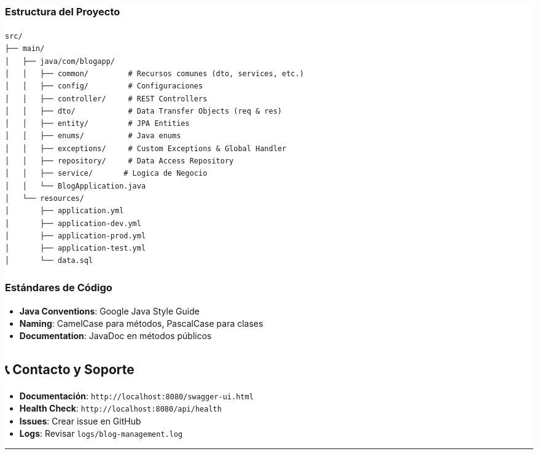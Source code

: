 ### **Estructura del Proyecto**
```
src/
├── main/
│   ├── java/com/blogapp/
│   │   ├── common/         # Recursos comunes (dto, services, etc.)
│   │   ├── config/         # Configuraciones
│   │   ├── controller/     # REST Controllers
│   │   ├── dto/            # Data Transfer Objects (req & res)
│   │   ├── entity/         # JPA Entities
│   │   ├── enums/          # Java enums
│   │   ├── exceptions/     # Custom Exceptions & Global Handler
│   │   ├── repository/     # Data Access Repository
│   │   ├── service/       # Logica de Negocio
│   │   └── BlogApplication.java
│   └── resources/
│       ├── application.yml
│       ├── application-dev.yml
│       ├── application-prod.yml
│       ├── application-test.yml
│       └── data.sql
```

### **Estándares de Código**
- **Java Conventions**: Google Java Style Guide
- **Naming**: CamelCase para métodos, PascalCase para clases
- **Documentation**: JavaDoc en métodos públicos

## 📞 Contacto y Soporte

- **Documentación**: `http://localhost:8080/swagger-ui.html`
- **Health Check**: `http://localhost:8080/api/health`
- **Issues**: Crear issue en GitHub
- **Logs**: Revisar `logs/blog-management.log`


---
